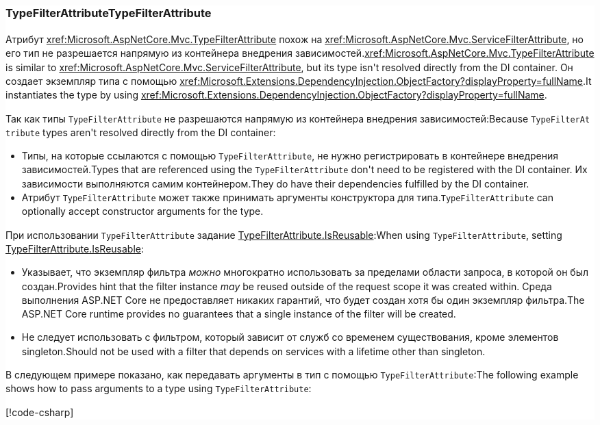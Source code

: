 ### <a name="typefilterattribute"></a><span data-ttu-id="a7cda-300">TypeFilterAttribute</span><span class="sxs-lookup"><span data-stu-id="a7cda-300">TypeFilterAttribute</span></span>

<span data-ttu-id="a7cda-301">Атрибут <xref:Microsoft.AspNetCore.Mvc.TypeFilterAttribute> похож на <xref:Microsoft.AspNetCore.Mvc.ServiceFilterAttribute>, но его тип не разрешается напрямую из контейнера внедрения зависимостей.</span><span class="sxs-lookup"><span data-stu-id="a7cda-301"><xref:Microsoft.AspNetCore.Mvc.TypeFilterAttribute> is similar to <xref:Microsoft.AspNetCore.Mvc.ServiceFilterAttribute>, but its type isn't resolved directly from the DI container.</span></span> <span data-ttu-id="a7cda-302">Он создает экземпляр типа с помощью <xref:Microsoft.Extensions.DependencyInjection.ObjectFactory?displayProperty=fullName>.</span><span class="sxs-lookup"><span data-stu-id="a7cda-302">It instantiates the type by using <xref:Microsoft.Extensions.DependencyInjection.ObjectFactory?displayProperty=fullName>.</span></span>

<span data-ttu-id="a7cda-303">Так как типы `TypeFilterAttribute` не разрешаются напрямую из контейнера внедрения зависимостей:</span><span class="sxs-lookup"><span data-stu-id="a7cda-303">Because `TypeFilterAttribute` types aren't resolved directly from the DI container:</span></span>

* <span data-ttu-id="a7cda-304">Типы, на которые ссылаются с помощью `TypeFilterAttribute`, не нужно регистрировать в контейнере внедрения зависимостей.</span><span class="sxs-lookup"><span data-stu-id="a7cda-304">Types that are referenced using the `TypeFilterAttribute` don't need to be registered with the DI container.</span></span>  <span data-ttu-id="a7cda-305">Их зависимости выполняются самим контейнером.</span><span class="sxs-lookup"><span data-stu-id="a7cda-305">They do have their dependencies fulfilled by the DI container.</span></span>
* <span data-ttu-id="a7cda-306">Атрибут `TypeFilterAttribute` может также принимать аргументы конструктора для типа.</span><span class="sxs-lookup"><span data-stu-id="a7cda-306">`TypeFilterAttribute` can optionally accept constructor arguments for the type.</span></span>

<span data-ttu-id="a7cda-307">При использовании `TypeFilterAttribute` задание [TypeFilterAttribute.IsReusable](xref:Microsoft.AspNetCore.Mvc.TypeFilterAttribute.IsReusable):</span><span class="sxs-lookup"><span data-stu-id="a7cda-307">When using `TypeFilterAttribute`, setting [TypeFilterAttribute.IsReusable](xref:Microsoft.AspNetCore.Mvc.TypeFilterAttribute.IsReusable):</span></span>
* <span data-ttu-id="a7cda-308">Указывает, что экземпляр фильтра *можно* многократно использовать за пределами области запроса, в которой он был создан.</span><span class="sxs-lookup"><span data-stu-id="a7cda-308">Provides hint that the filter instance *may* be reused outside of the request scope it was created within.</span></span> <span data-ttu-id="a7cda-309">Среда выполнения ASP.NET Core не предоставляет никаких гарантий, что будет создан хотя бы один экземпляр фильтра.</span><span class="sxs-lookup"><span data-stu-id="a7cda-309">The ASP.NET Core runtime provides no guarantees that a single instance of the filter will be created.</span></span>

* <span data-ttu-id="a7cda-310">Не следует использовать с фильтром, который зависит от служб со временем существования, кроме элементов singleton.</span><span class="sxs-lookup"><span data-stu-id="a7cda-310">Should not be used with a filter that depends on services with a lifetime other than singleton.</span></span>

<span data-ttu-id="a7cda-311">В следующем примере показано, как передавать аргументы в тип с помощью `TypeFilterAttribute`:</span><span class="sxs-lookup"><span data-stu-id="a7cda-311">The following example shows how to pass arguments to a type using `TypeFilterAttribute`:</span></span>

[!code-csharp[](filters/3.1sample/FiltersSample/Controllers/HomeController.cs?name=snippet_TypeFilter&highlight=1,2)]

